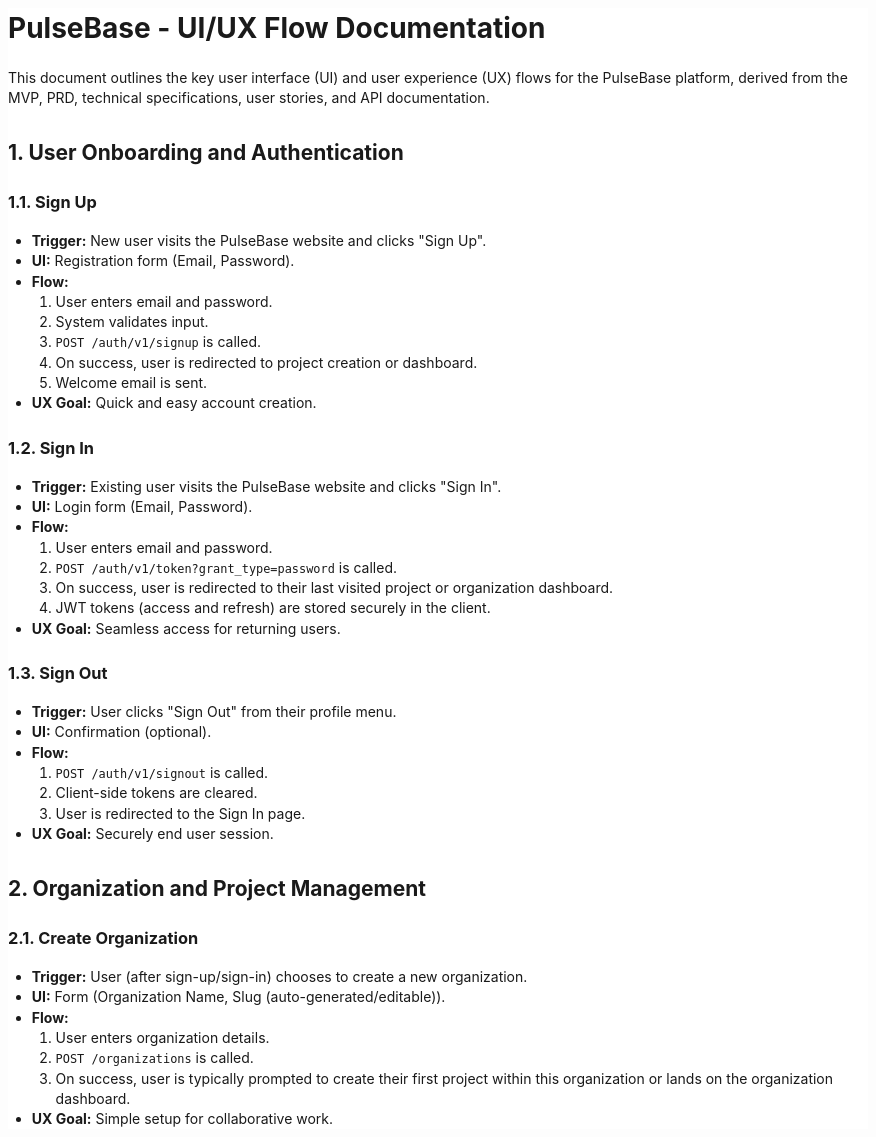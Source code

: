 # PulseBase - UI/UX Flow Documentation

This document outlines the key user interface (UI) and user experience (UX) flows for the PulseBase platform, derived from the MVP, PRD, technical specifications, user stories, and API documentation.

## 1. User Onboarding and Authentication

### 1.1. Sign Up
   - **Trigger:** New user visits the PulseBase website and clicks "Sign Up".
   - **UI:** Registration form (Email, Password).
   - **Flow:**
     1. User enters email and password.
     2. System validates input.
     3. `POST /auth/v1/signup` is called.
     4. On success, user is redirected to project creation or dashboard.
     5. Welcome email is sent.
   - **UX Goal:** Quick and easy account creation.

### 1.2. Sign In
   - **Trigger:** Existing user visits the PulseBase website and clicks "Sign In".
   - **UI:** Login form (Email, Password).
   - **Flow:**
     1. User enters email and password.
     2. `POST /auth/v1/token?grant_type=password` is called.
     3. On success, user is redirected to their last visited project or organization dashboard.
     4. JWT tokens (access and refresh) are stored securely in the client.
   - **UX Goal:** Seamless access for returning users.

### 1.3. Sign Out
   - **Trigger:** User clicks "Sign Out" from their profile menu.
   - **UI:** Confirmation (optional).
   - **Flow:**
     1. `POST /auth/v1/signout` is called.
     2. Client-side tokens are cleared.
     3. User is redirected to the Sign In page.
   - **UX Goal:** Securely end user session.

## 2. Organization and Project Management

### 2.1. Create Organization
   - **Trigger:** User (after sign-up/sign-in) chooses to create a new organization.
   - **UI:** Form (Organization Name, Slug (auto-generated/editable)).
   - **Flow:**
     1. User enters organization details.
     2. `POST /organizations` is called.
     3. On success, user is typically prompted to create their first project within this organization or lands on the organization dashboard.
   - **UX Goal:** Simple setup for collaborative work.

